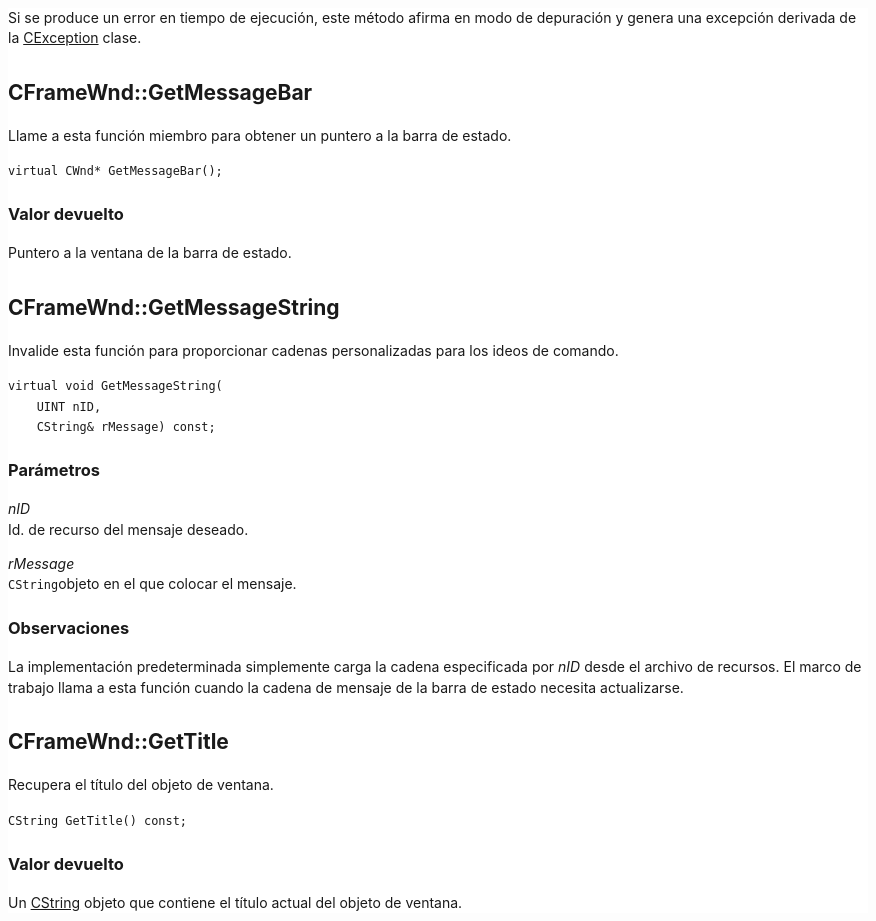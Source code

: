 Si se produce un error en tiempo de ejecución, este método afirma en modo de depuración y genera una excepción derivada de la [CException](../../mfc/reference/cexception-class.md) clase.

## <a name="cframewndgetmessagebar"></a><a name="getmessagebar"></a>CFrameWnd::GetMessageBar

Llame a esta función miembro para obtener un puntero a la barra de estado.

```
virtual CWnd* GetMessageBar();
```

### <a name="return-value"></a>Valor devuelto

Puntero a la ventana de la barra de estado.

## <a name="cframewndgetmessagestring"></a><a name="getmessagestring"></a>CFrameWnd::GetMessageString

Invalide esta función para proporcionar cadenas personalizadas para los ideos de comando.

```
virtual void GetMessageString(
    UINT nID,
    CString& rMessage) const;
```

### <a name="parameters"></a>Parámetros

*nID*<br/>
Id. de recurso del mensaje deseado.

*rMessage*<br/>
`CString`objeto en el que colocar el mensaje.

### <a name="remarks"></a>Observaciones

La implementación predeterminada simplemente carga la cadena especificada por *nID* desde el archivo de recursos. El marco de trabajo llama a esta función cuando la cadena de mensaje de la barra de estado necesita actualizarse.

## <a name="cframewndgettitle"></a><a name="gettitle"></a>CFrameWnd::GetTitle

Recupera el título del objeto de ventana.

```
CString GetTitle() const;
```

### <a name="return-value"></a>Valor devuelto

Un [CString](../../atl-mfc-shared/reference/cstringt-class.md) objeto que contiene el título actual del objeto de ventana.
